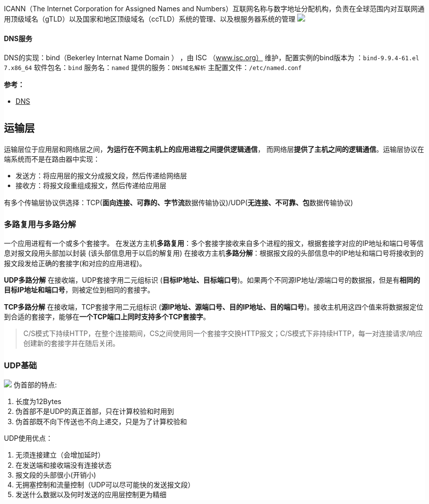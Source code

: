 ICANN（The Internet Corporation for Assigned Names and Numbers）互联网名称与数字地址分配机构，负责在全球范围内对互联网通用顶级域名（gTLD）以及国家和地区顶级域名（ccTLD）系统的管理、以及根服务器系统的管理
![](https://images--hosting.oss-cn-chengdu.aliyuncs.com/cn/dns2.png)



#### DNS服务
DNS的实现：bind（Bekerley Internat Name Domain ） ，由 ISC （www.isc.org） 维护，配置实例的bind版本为 ：`bind-9.9.4-61.el7.x86_64`
软件包名：`bind`
服务名：`named`
提供的服务：`DNS域名解析`
主配置文件：`/etc/named.conf`

**参考：**
- [DNS](https://www.cnblogs.com/L-dongf/p/9118111.html)

## 运输层
运输层位于应用层和网络层之间，**为运行在不同主机上的应用进程之间提供逻辑通信**， 而网络层**提供了主机之间的逻辑通信**。运输层协议在端系统而不是在路由器中实现：
- 发送方：将应用层的报文分成报文段，然后传递给网络层
- 接收方：将报文段重组成报文，然后传递给应用层

有多个传输层协议供选择：TCP(**面向连接、可靠的、字节流**数据传输协议)/UDP(**无连接、不可靠、包**数据传输协议)

### 多路复用与多路分解
一个应用进程有一个或多个套接字。
在发送方主机**多路复用**：多个套接字接收来自多个进程的报文，根据套接字对应的IP地址和端口号等信息对报文段用头部加以封装 (该头部信息用于以后的解复用)
在接收方主机**多路分解**：根据报文段的头部信息中的IP地址和端口号将接收到的报文段发给正确的套接字(和对应的应用进程)。

**UDP多路分解**
在接收端，UDP套接字用二元组标识 (**目标IP地址、目标端口号**)。如果两个不同源IP地址/源端口号的数据报，但是有**相同的目标IP地址和端口号**，则被定位到相同的套接字。

**TCP多路分解**
在接收端，TCP套接字用二元组标识 (**源IP地址、源端口号、目的IP地址、目的端口号**)。接收主机用这四个值来将数据报定位到合适的套接字，能够在**一个TCP端口上同时支持多个TCP套接字**。

> C/S模式下持续HTTP，在整个连接期间，CS之间使用同一个套接字交换HTTP报文；C/S模式下非持续HTTP，每一对连接请求/响应创建新的套接字并在随后关闭。

### UDP基础

![](https://images--hosting.oss-cn-chengdu.aliyuncs.com/cn/udp_message_format.png)
伪首部的特点:
1. 长度为12Bytes
2. 伪首部不是UDP的真正首部，只在计算校验和时用到
3. 伪首部既不向下传送也不向上递交，只是为了计算校验和

UDP使用优点：
1. 无须连接建立（会增加延时）
2. 在发送端和接收端没有连接状态
3. 报文段的头部很小(开销小)
4. 无拥塞控制和流量控制（UDP可以尽可能快的发送报文段）
5. 发送什么数据以及何时发送的应用层控制更为精细
